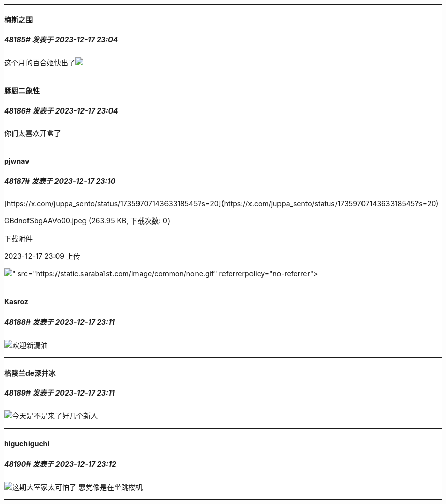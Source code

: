 *****

####  梅斯之围  
##### 48185#       发表于 2023-12-17 23:04

这个月的百合姬快出了<img src="https://static.saraba1st.com/image/smiley/face2017/006.png" referrerpolicy="no-referrer">

*****

####  豚厨二象性  
##### 48186#       发表于 2023-12-17 23:04

你们太喜欢开盒了

*****

####  pjwnav  
##### 48187#       发表于 2023-12-17 23:10

[https://x.com/juppa_sento/status/1735970714363318545?s=20](https://x.com/juppa_sento/status/1735970714363318545?s=20)

GBdnofSbgAAVo00.jpeg
(263.95 KB, 下载次数: 0)

下载附件

2023-12-17 23:09 上传

<img src="https://img.saraba1st.com/forum/202312/17/230937g4q88td68jy4yp6y.jpeg" referrerpolicy="no-referrer">" src="https://static.saraba1st.com/image/common/none.gif" referrerpolicy="no-referrer">

*****

####  Kasroz  
##### 48188#       发表于 2023-12-17 23:11

<img src="https://static.saraba1st.com/image/smiley/face2017/029.png" referrerpolicy="no-referrer">欢迎新漏油

*****

####  格陵兰de深井冰  
##### 48189#       发表于 2023-12-17 23:11

<img src="https://static.saraba1st.com/image/smiley/face2017/105.png" referrerpolicy="no-referrer">今天是不是来了好几个新人

*****

####  higuchiguchi  
##### 48190#       发表于 2023-12-17 23:12

<img src="https://static.saraba1st.com/image/smiley/face2017/152.png" referrerpolicy="no-referrer">这期大室家太可怕了 惠党像是在坐跳楼机

*****
